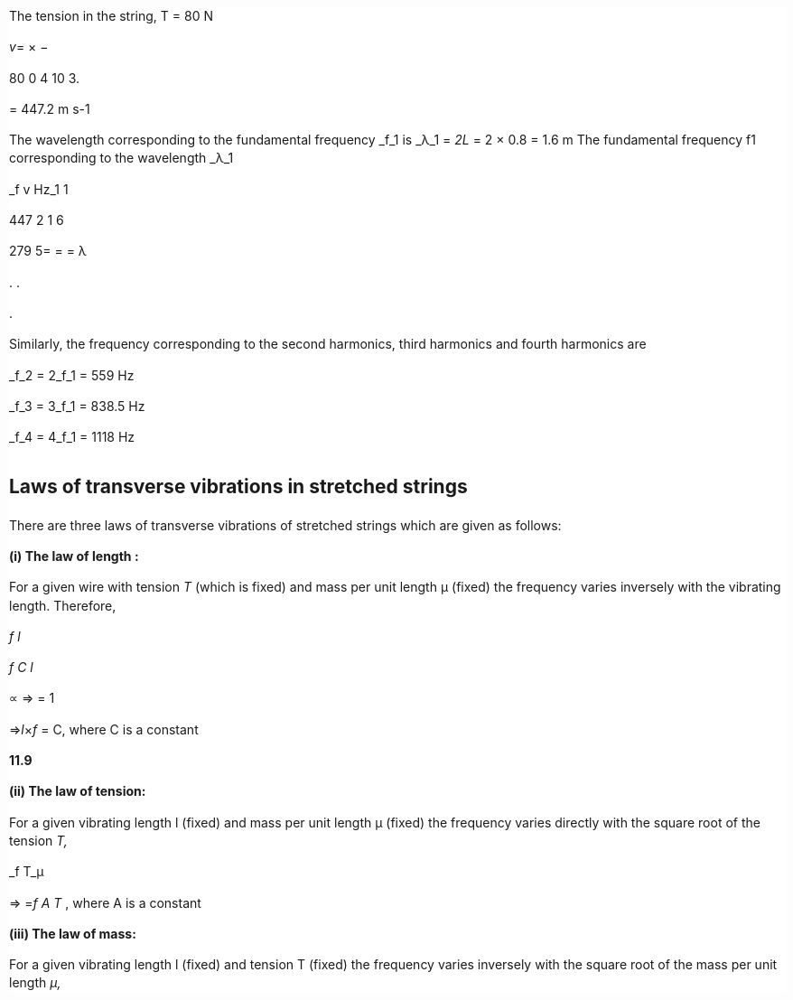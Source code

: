 The tension in the string, T = 80 N

_v_\= × −

80 0 4 10 3.

\= 447.2 m s-1

The wavelength corresponding to the fundamental frequency _f_1 is _λ_1 = _2L_ \= 2 × 0.8 = 1.6 m The fundamental frequency f1 corresponding to the wavelength _λ_1

_f v Hz_1 1

447 2 1 6

279 5= = = λ

. .

.

Similarly, the frequency corresponding to the second harmonics, third harmonics and fourth harmonics are

_f_2 = 2_f_1 = 559 Hz

_f_3 = 3_f_1 = 838.5 Hz

_f_4 = 4_f_1 = 1118 Hz

## Laws of transverse vibrations in stretched strings


There are three laws of transverse vibrations of stretched strings which are given as follows:

**(i) The law of length :**

For a given wire with tension _T_ (which is fixed) and mass per unit length μ (fixed) the frequency varies inversely with the vibrating length. Therefore,

_f l_

_f C l_

∝ ⇒ = 1

⇒_l_×_f_ \= C, where C is a constant  

**11.9**

**(ii) The law of tension:**

For a given vibrating length l (fixed) and mass per unit length μ (fixed) the frequency varies directly with the square root of the tension _T,_

_f T_µ

⇒ =_f A T_ , where A is a constant

**(iii) The law of mass:**

For a given vibrating length l (fixed) and tension T (fixed) the frequency varies inversely with the square root of the mass per unit length _μ,_
